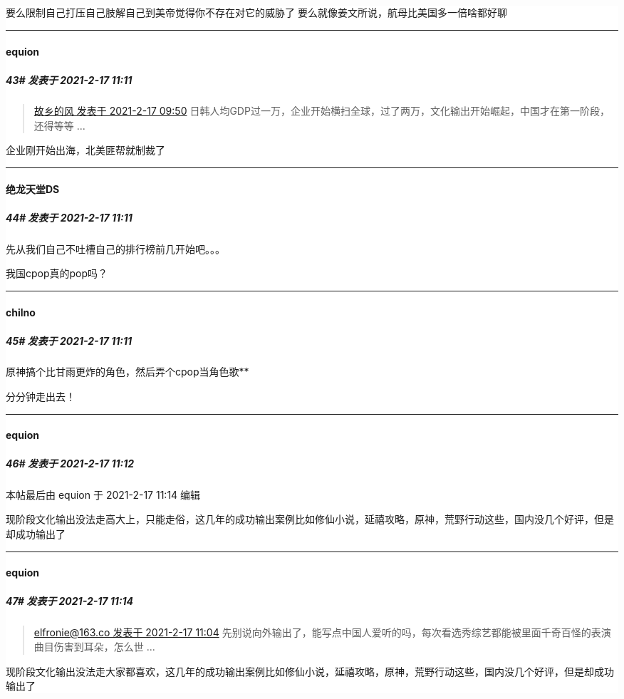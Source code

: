 
要么限制自己打压自己肢解自己到美帝觉得你不存在对它的威胁了
要么就像姜文所说，航母比美国多一倍啥都好聊


-----

####  equion  
##### 43#       发表于 2021-2-17 11:11


<blockquote><a href="httphttps://bbs.saraba1st.com/2b/forum.php?mod=redirect&amp;goto=findpost&amp;pid=50351992&amp;ptid=1988132" target="_blank">故乡的风 发表于 2021-2-17 09:50</a>
日韩人均GDP过一万，企业开始横扫全球，过了两万，文化输出开始崛起，中国才在第一阶段，还得等等 ...</blockquote>
企业刚开始出海，北美匪帮就制裁了


-----

####  绝龙天堂DS  
##### 44#       发表于 2021-2-17 11:11


先从我们自己不吐槽自己的排行榜前几开始吧。。。

我国cpop真的pop吗？


-----

####  chilno  
##### 45#       发表于 2021-2-17 11:11


原神搞个比甘雨更炸的角色，然后弄个cpop当角色歌**

分分钟走出去！


-----

####  equion  
##### 46#       发表于 2021-2-17 11:12


 本帖最后由 equion 于 2021-2-17 11:14 编辑 

现阶段文化输出没法走高大上，只能走俗，这几年的成功输出案例比如修仙小说，延禧攻略，原神，荒野行动这些，国内没几个好评，但是却成功输出了


-----

####  equion  
##### 47#       发表于 2021-2-17 11:14


<blockquote><a href="httphttps://bbs.saraba1st.com/2b/forum.php?mod=redirect&amp;goto=findpost&amp;pid=50352558&amp;ptid=1988132" target="_blank">elfronie@163.co 发表于 2021-2-17 11:04</a>
先别说向外输出了，能写点中国人爱听的吗，每次看选秀综艺都能被里面千奇百怪的表演曲目伤害到耳朵，怎么世 ...</blockquote>
现阶段文化输出没法走大家都喜欢，这几年的成功输出案例比如修仙小说，延禧攻略，原神，荒野行动这些，国内没几个好评，但是却成功输出了
